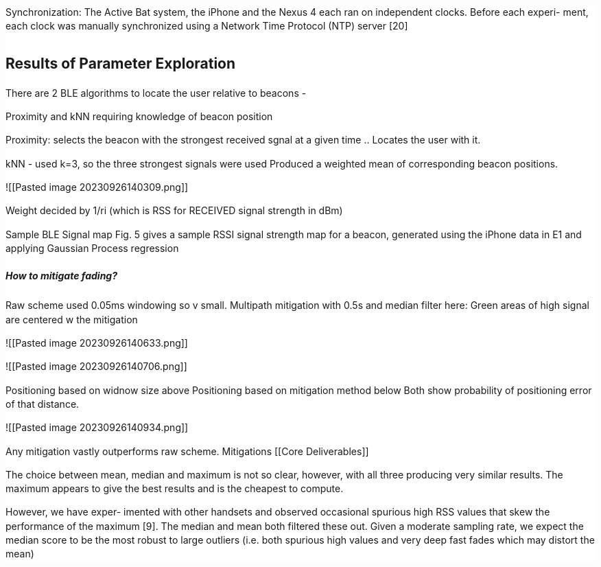 Synchronization: The Active Bat system, the iPhone and the
Nexus 4 each ran on independent clocks. Before each experi-
ment, each clock was manually synchronized using a Network
Time Protocol (NTP) server [20]


## Results of Parameter Exploration

There are 2 BLE algorithms to locate the user relative to beacons -

Proximity and kNN requiring knowledge of beacon position

Proximity: selects the beacon with the strongest received sgnal at a given time .. Locates the user with it.


kNN -  used k=3, so the three strongest signals were used
Produced a weighted mean of corresponding beacon positions.

![[Pasted image 20230926140309.png]]

Weight decided by 1/ri (which is RSS for RECEIVED signal strength in dBm)

Sample BLE Signal map
Fig. 5 gives a sample RSSI signal strength map for a beacon,
generated using the iPhone data in E1 and applying Gaussian
Process regression

##### How to mitigate fading?
 Raw scheme used 0.05ms windowing so v small.
 Multipath mitigation with 0.5s and median filter here:
 Green areas of high signal are centered w the mitigation

![[Pasted image 20230926140633.png]]

![[Pasted image 20230926140706.png]]

 
Positioning based on widnow size above
Positioning based on mitigation method below
Both show probability of positioning error of that distance.

![[Pasted image 20230926140934.png]]

Any mitigation vastly outperforms raw scheme.
Mitigations [[Core Deliverables]]

The choice between mean, median and
maximum is not so clear, however, with all three producing
very similar results. The maximum appears to give the best
results and is the cheapest to compute. 

However, we have exper-
imented with other handsets and observed occasional spurious
high RSS values that skew the performance of the maximum
[9]. The median and mean both filtered these out. Given a
moderate sampling rate, we expect the median score to be the
most robust to large outliers (i.e. both spurious high values and
very deep fast fades which may distort the mean)
